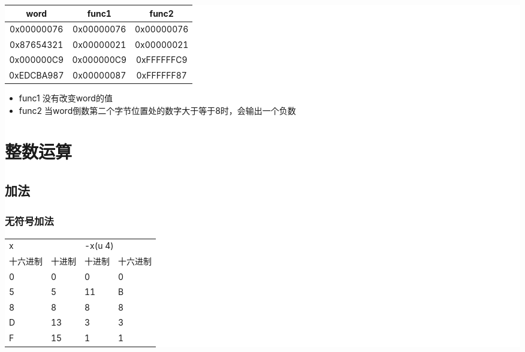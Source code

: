 |    word    |   func1    |   func2    |
| :--------: | :--------: | :--------: |
| 0x00000076 | 0x00000076 | 0x00000076 |
| 0x87654321 | 0x00000021 | 0x00000021 |
| 0x000000C9 | 0x000000C9 | 0xFFFFFFC9 |
| 0xEDCBA987 | 0x00000087 | 0xFFFFFF87 |
- func1 没有改变word的值  
- func2 当word倒数第二个字节位置处的数字大于等于8时，会输出一个负数  

# 整数运算

## 加法

### 无符号加法

<table id="align_table">
    <tr>
        <td colspan="2">x</td>
        <td colspan="2">-x(u 4)</td>
    </tr>
    <tr>
        <td>十六进制</td>
        <td>十进制</td>
        <td>十进制</td>
        <td>十六进制</td>
    </tr>
    <tr>
        <td>0</td>
        <td>0</td>
        <td>0</td>
        <td>0</td>
    </tr>
    <tr>
        <td>5</td>
        <td>5</td>
        <td>11</td>
        <td>B</td>
    </tr>
    <tr>
        <td>8</td>
        <td>8</td>
        <td>8</td>
        <td>8</td>
    </tr>
    <tr>
        <td>D</td>
        <td>13</td>
        <td>3</td>
        <td>3</td>
    </tr>
    <tr>
        <td>F</td>
        <td>15</td>
        <td>1</td>
        <td>1</td>
    </tr>
</table>
